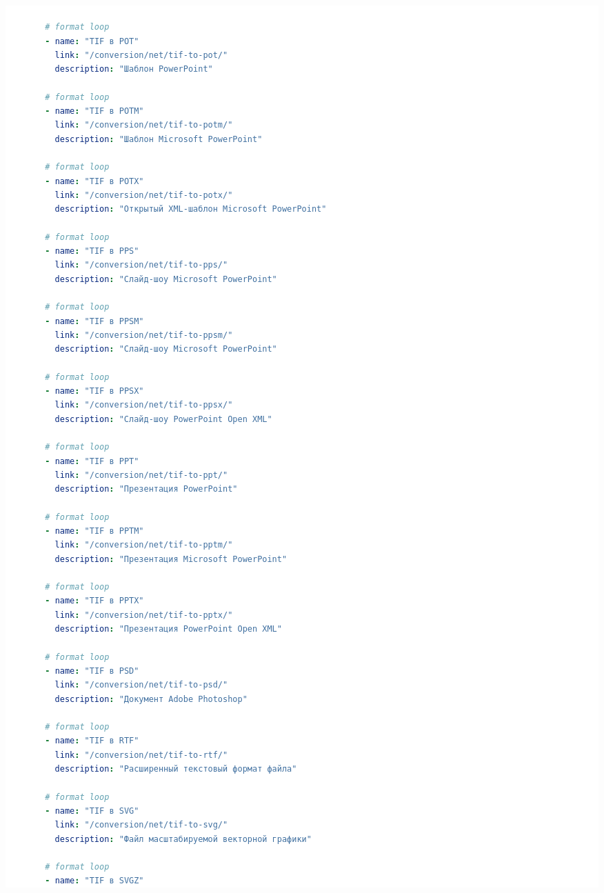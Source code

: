 ```yaml

        # format loop
        - name: "TIF в POT"
          link: "/conversion/net/tif-to-pot/"
          description: "Шаблон PowerPoint"

        # format loop
        - name: "TIF в POTM"
          link: "/conversion/net/tif-to-potm/"
          description: "Шаблон Microsoft PowerPoint"

        # format loop
        - name: "TIF в POTX"
          link: "/conversion/net/tif-to-potx/"
          description: "Открытый XML-шаблон Microsoft PowerPoint"

        # format loop
        - name: "TIF в PPS"
          link: "/conversion/net/tif-to-pps/"
          description: "Слайд-шоу Microsoft PowerPoint"

        # format loop
        - name: "TIF в PPSM"
          link: "/conversion/net/tif-to-ppsm/"
          description: "Слайд-шоу Microsoft PowerPoint"

        # format loop
        - name: "TIF в PPSX"
          link: "/conversion/net/tif-to-ppsx/"
          description: "Слайд-шоу PowerPoint Open XML"

        # format loop
        - name: "TIF в PPT"
          link: "/conversion/net/tif-to-ppt/"
          description: "Презентация PowerPoint"

        # format loop
        - name: "TIF в PPTM"
          link: "/conversion/net/tif-to-pptm/"
          description: "Презентация Microsoft PowerPoint"

        # format loop
        - name: "TIF в PPTX"
          link: "/conversion/net/tif-to-pptx/"
          description: "Презентация PowerPoint Open XML"

        # format loop
        - name: "TIF в PSD"
          link: "/conversion/net/tif-to-psd/"
          description: "Документ Adobe Photoshop"

        # format loop
        - name: "TIF в RTF"
          link: "/conversion/net/tif-to-rtf/"
          description: "Расширенный текстовый формат файла"

        # format loop
        - name: "TIF в SVG"
          link: "/conversion/net/tif-to-svg/"
          description: "Файл масштабируемой векторной графики"

        # format loop
        - name: "TIF в SVGZ"
```